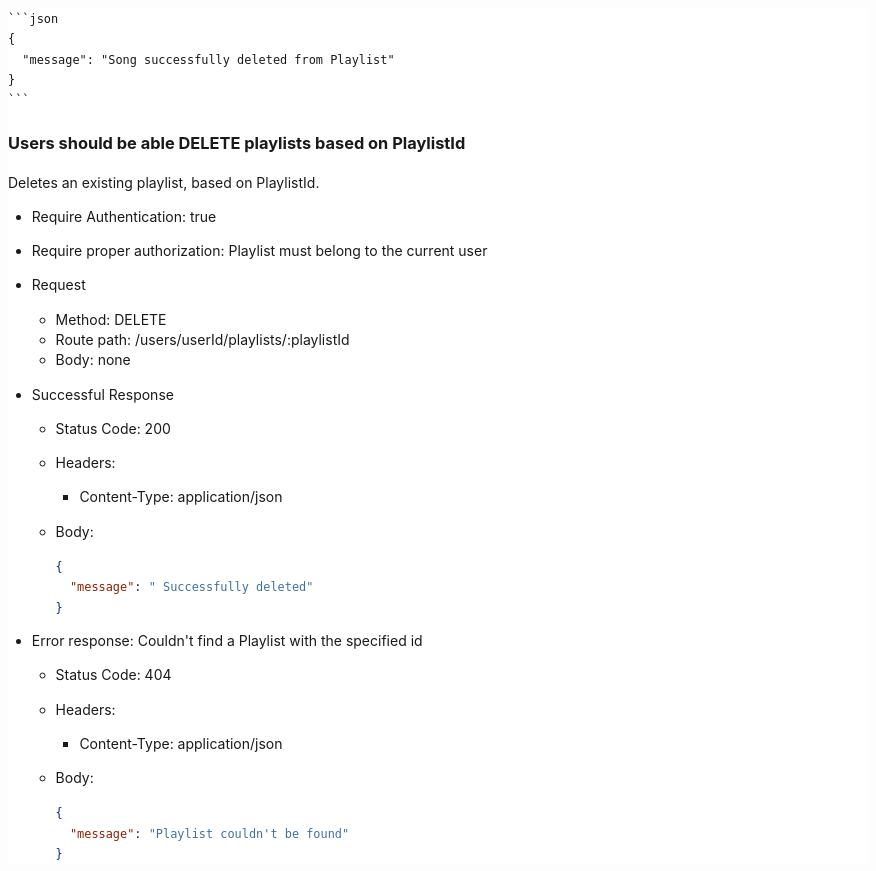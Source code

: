     ```json
    {
      "message": "Song successfully deleted from Playlist"
    }
    ```


### Users should be able DELETE playlists based on PlaylistId

Deletes an existing playlist, based on PlaylistId.

* Require Authentication: true
* Require proper authorization: Playlist must belong to the current user
* Request
  * Method: DELETE
  * Route path: /users/userId/playlists/:playlistId
  * Body: none

* Successful Response
  * Status Code: 200
  * Headers:
    * Content-Type: application/json
  * Body:

    ```json
    {
      "message": " Successfully deleted"
    }
    ```

* Error response: Couldn't find a Playlist with the specified id
  * Status Code: 404
  * Headers:
    * Content-Type: application/json
  * Body:

    ```json
    {
      "message": "Playlist couldn't be found"
    }
   ```
